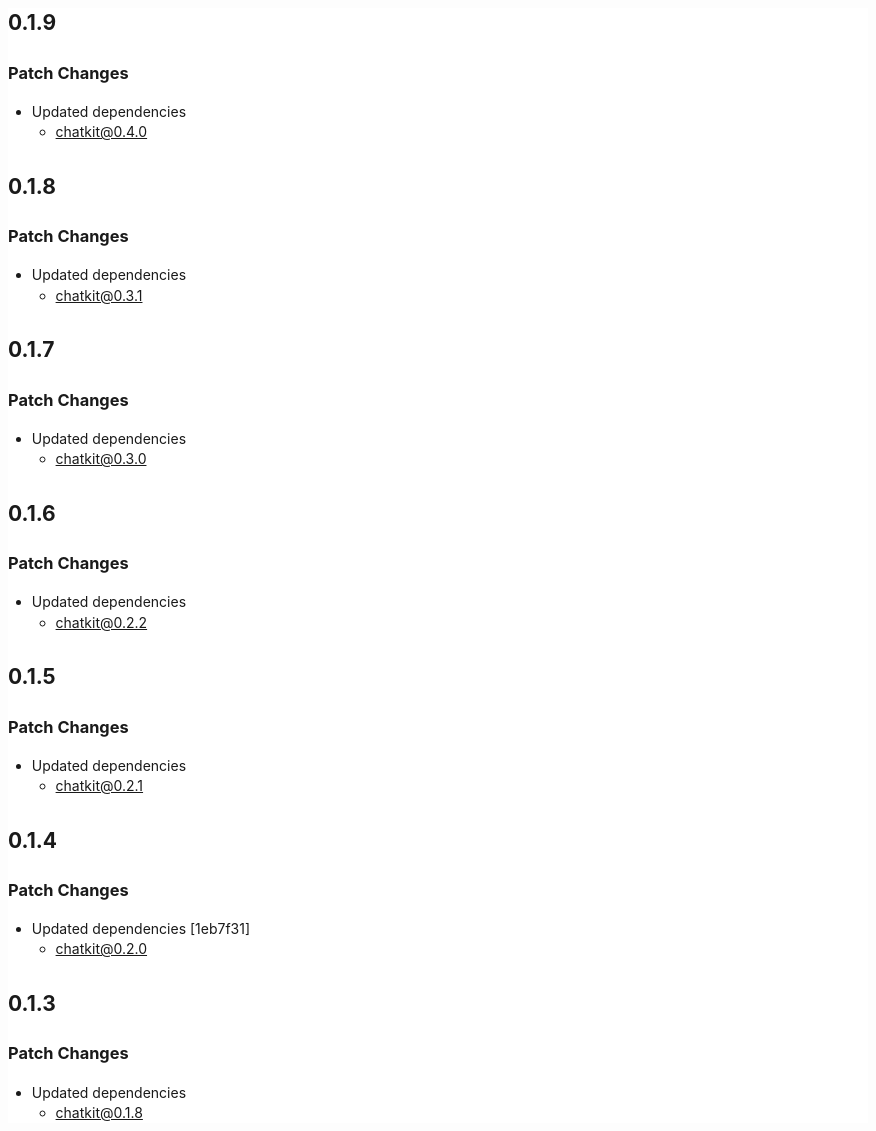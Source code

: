 ## 0.1.9

### Patch Changes

- Updated dependencies
  - chatkit@0.4.0

## 0.1.8

### Patch Changes

- Updated dependencies
  - chatkit@0.3.1

## 0.1.7

### Patch Changes

- Updated dependencies
  - chatkit@0.3.0

## 0.1.6

### Patch Changes

- Updated dependencies
  - chatkit@0.2.2

## 0.1.5

### Patch Changes

- Updated dependencies
  - chatkit@0.2.1

## 0.1.4

### Patch Changes

- Updated dependencies [1eb7f31]
  - chatkit@0.2.0

## 0.1.3

### Patch Changes

- Updated dependencies
  - chatkit@0.1.8
